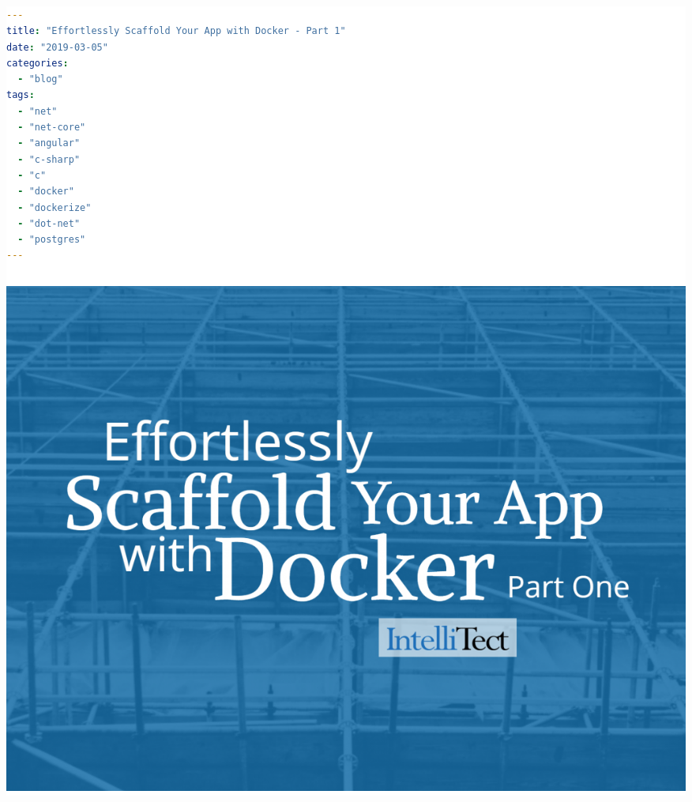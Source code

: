 ```yaml
---
title: "Effortlessly Scaffold Your App with Docker - Part 1"
date: "2019-03-05"
categories: 
  - "blog"
tags: 
  - "net"
  - "net-core"
  - "angular"
  - "c-sharp"
  - "c"
  - "docker"
  - "dockerize"
  - "dot-net"
  - "postgres"
---
```


## 

![Effortlessly Scaffold Your App With Docker Part one graphic](images/Scaffold-your-App-wDocker_pt1-e1551822522344-1024x761.png)
